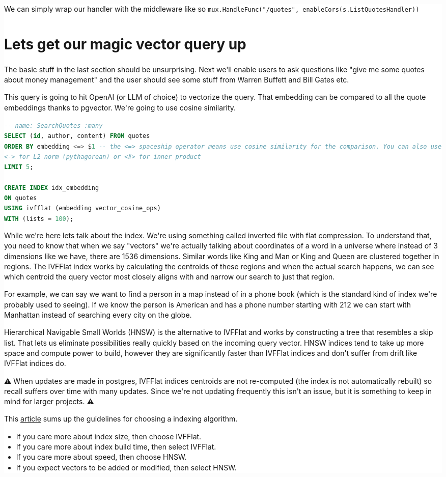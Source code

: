 We can simply wrap our handler with the middleware like so `mux.HandleFunc("/quotes", enableCors(s.ListQuotesHandler))`

# Lets get our magic vector query up
The basic stuff in the last section should be unsurprising. Next we'll enable users to ask questions like "give me some quotes about money management" and the user should see some stuff from Warren Buffett and Bill Gates etc.

This query is going to hit OpenAI (or LLM of choice) to vectorize the query. That embedding can be compared to all the quote embeddings thanks to pgvector. We're going to use cosine similarity.

```sql
-- name: SearchQuotes :many
SELECT (id, author, content) FROM quotes
ORDER BY embedding <=> $1 -- the <=> spaceship operator means use cosine similarity for the comparison. You can also use <-> for L2 norm (pythagorean) or <#> for inner product
LIMIT 5;

CREATE INDEX idx_embedding 
ON quotes 
USING ivfflat (embedding vector_cosine_ops) 
WITH (lists = 100);
```

While we're here lets talk about the index. We're using something called inverted file with flat compression. To understand that, you need to know that when we say "vectors" we're actually talking about coordinates of a word in a universe where instead of 3 dimensions like we have, there are 1536 dimensions. Similar words like King and Man or King and Queen are clustered together in regions. The IVFFlat index works by calculating the centroids of these regions and when the actual search happens, we can see which centroid the query vector most closely aligns with and narrow our search to just that region. 

For example, we can say we want to find a person in a map instead of in a phone book (which is the standard kind of index we're probably used to seeing). If we know the person is American and has a phone number starting with 212 we can start with Manhattan instead of searching every city on the globe.

Hierarchical Navigable Small Worlds (HNSW) is the alternative to IVFFlat and works by constructing a tree that resembles a skip list. That lets us eliminate possibilities really quickly based on the incoming query vector. HNSW indices tend to take up more space and compute power to build, however they are significantly faster than IVFFlat indices and don't suffer from drift like IVFFlat indices do.

⚠️ When updates are made in postgres, IVFFlat indices centroids are not re-computed (the index is not automatically rebuilt) so recall suffers over time with many updates. Since we're not updating frequently this isn't an issue, but it is something to keep in mind for larger projects. ⚠️

This [article](https://tembo.io/blog/vector-indexes-in-pgvector) sums up the guidelines for choosing a indexing algorithm.

* If you care more about index size, then choose IVFFlat.
* If you care more about index build time, then select IVFFlat.
* If you care more about speed, then choose HNSW.
* If you expect vectors to be added or modified, then select HNSW.
